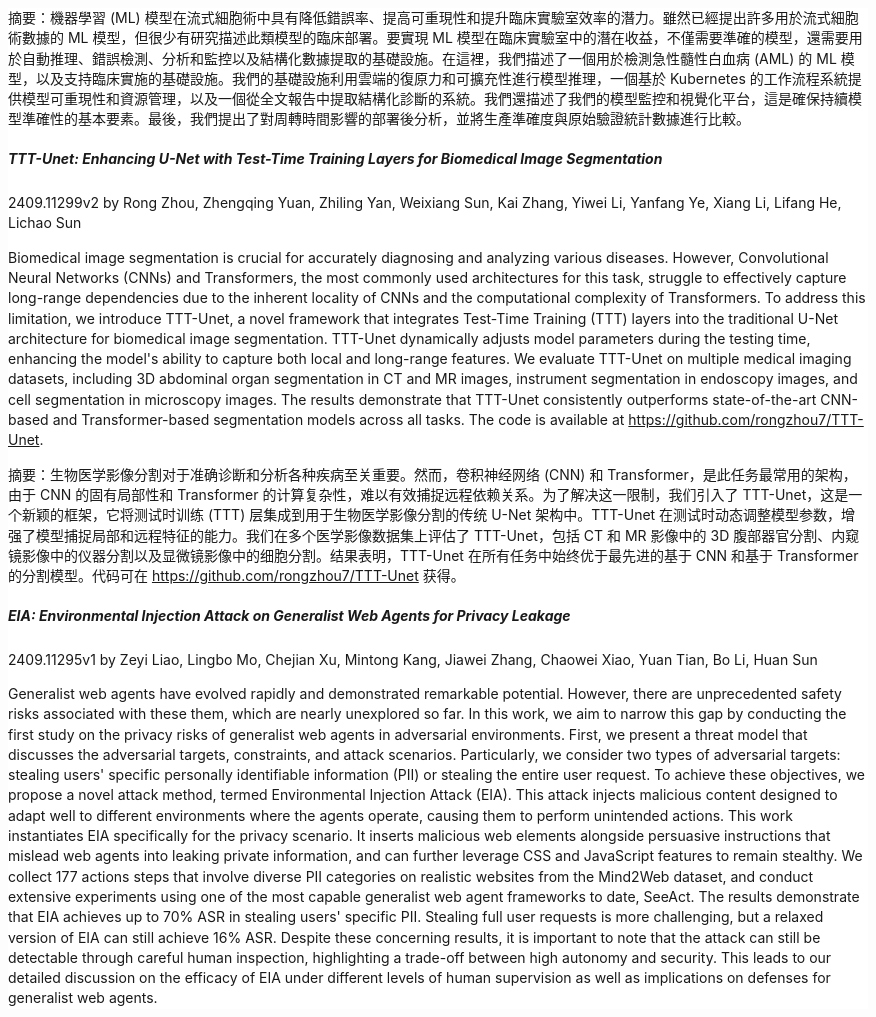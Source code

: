摘要：機器學習 (ML) 模型在流式細胞術中具有降低錯誤率、提高可重現性和提升臨床實驗室效率的潛力。雖然已經提出許多用於流式細胞術數據的 ML 模型，但很少有研究描述此類模型的臨床部署。要實現 ML 模型在臨床實驗室中的潛在收益，不僅需要準確的模型，還需要用於自動推理、錯誤檢測、分析和監控以及結構化數據提取的基礎設施。在這裡，我們描述了一個用於檢測急性髓性白血病 (AML) 的 ML 模型，以及支持臨床實施的基礎設施。我們的基礎設施利用雲端的復原力和可擴充性進行模型推理，一個基於 Kubernetes 的工作流程系統提供模型可重現性和資源管理，以及一個從全文報告中提取結構化診斷的系統。我們還描述了我們的模型監控和視覺化平台，這是確保持續模型準確性的基本要素。最後，我們提出了對周轉時間影響的部署後分析，並將生產準確度與原始驗證統計數據進行比較。

##### **TTT-Unet: Enhancing U-Net with Test-Time Training Layers for Biomedical Image Segmentation**
2409.11299v2 by Rong Zhou, Zhengqing Yuan, Zhiling Yan, Weixiang Sun, Kai Zhang, Yiwei Li, Yanfang Ye, Xiang Li, Lifang He, Lichao Sun

Biomedical image segmentation is crucial for accurately diagnosing and
analyzing various diseases. However, Convolutional Neural Networks (CNNs) and
Transformers, the most commonly used architectures for this task, struggle to
effectively capture long-range dependencies due to the inherent locality of
CNNs and the computational complexity of Transformers. To address this
limitation, we introduce TTT-Unet, a novel framework that integrates Test-Time
Training (TTT) layers into the traditional U-Net architecture for biomedical
image segmentation. TTT-Unet dynamically adjusts model parameters during the
testing time, enhancing the model's ability to capture both local and
long-range features. We evaluate TTT-Unet on multiple medical imaging datasets,
including 3D abdominal organ segmentation in CT and MR images, instrument
segmentation in endoscopy images, and cell segmentation in microscopy images.
The results demonstrate that TTT-Unet consistently outperforms state-of-the-art
CNN-based and Transformer-based segmentation models across all tasks. The code
is available at https://github.com/rongzhou7/TTT-Unet.

摘要：生物医学影像分割对于准确诊断和分析各种疾病至关重要。然而，卷积神经网络 (CNN) 和 Transformer，是此任务最常用的架构，由于 CNN 的固有局部性和 Transformer 的计算复杂性，难以有效捕捉远程依赖关系。为了解决这一限制，我们引入了 TTT-Unet，这是一个新颖的框架，它将测试时训练 (TTT) 层集成到用于生物医学影像分割的传统 U-Net 架构中。TTT-Unet 在测试时动态调整模型参数，增强了模型捕捉局部和远程特征的能力。我们在多个医学影像数据集上评估了 TTT-Unet，包括 CT 和 MR 影像中的 3D 腹部器官分割、内窥镜影像中的仪器分割以及显微镜影像中的细胞分割。结果表明，TTT-Unet 在所有任务中始终优于最先进的基于 CNN 和基于 Transformer 的分割模型。代码可在 https://github.com/rongzhou7/TTT-Unet 获得。

##### **EIA: Environmental Injection Attack on Generalist Web Agents for Privacy Leakage**
2409.11295v1 by Zeyi Liao, Lingbo Mo, Chejian Xu, Mintong Kang, Jiawei Zhang, Chaowei Xiao, Yuan Tian, Bo Li, Huan Sun

Generalist web agents have evolved rapidly and demonstrated remarkable
potential. However, there are unprecedented safety risks associated with these
them, which are nearly unexplored so far. In this work, we aim to narrow this
gap by conducting the first study on the privacy risks of generalist web agents
in adversarial environments. First, we present a threat model that discusses
the adversarial targets, constraints, and attack scenarios. Particularly, we
consider two types of adversarial targets: stealing users' specific personally
identifiable information (PII) or stealing the entire user request. To achieve
these objectives, we propose a novel attack method, termed Environmental
Injection Attack (EIA). This attack injects malicious content designed to adapt
well to different environments where the agents operate, causing them to
perform unintended actions. This work instantiates EIA specifically for the
privacy scenario. It inserts malicious web elements alongside persuasive
instructions that mislead web agents into leaking private information, and can
further leverage CSS and JavaScript features to remain stealthy. We collect 177
actions steps that involve diverse PII categories on realistic websites from
the Mind2Web dataset, and conduct extensive experiments using one of the most
capable generalist web agent frameworks to date, SeeAct. The results
demonstrate that EIA achieves up to 70% ASR in stealing users' specific PII.
Stealing full user requests is more challenging, but a relaxed version of EIA
can still achieve 16% ASR. Despite these concerning results, it is important to
note that the attack can still be detectable through careful human inspection,
highlighting a trade-off between high autonomy and security. This leads to our
detailed discussion on the efficacy of EIA under different levels of human
supervision as well as implications on defenses for generalist web agents.
